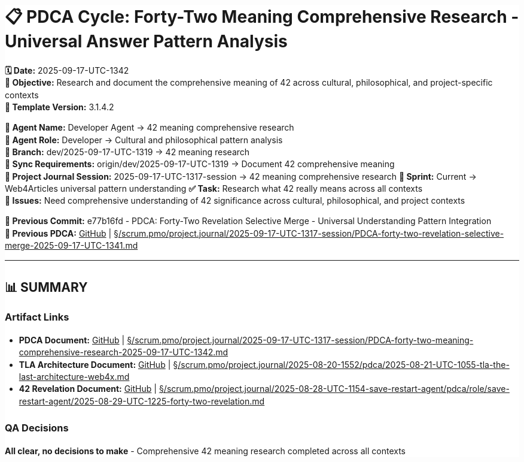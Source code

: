 # 📋 **PDCA Cycle: Forty-Two Meaning Comprehensive Research - Universal Answer Pattern Analysis**

**🗓️ Date:** 2025-09-17-UTC-1342  
**🎯 Objective:** Research and document the comprehensive meaning of 42 across cultural, philosophical, and project-specific contexts  
**🎯 Template Version:** 3.1.4.2  

**👤 Agent Name:** Developer Agent → 42 meaning comprehensive research  
**👤 Agent Role:** Developer → Cultural and philosophical pattern analysis  
**👤 Branch:** dev/2025-09-17-UTC-1319 → 42 meaning research  
**🔄 Sync Requirements:** origin/dev/2025-09-17-UTC-1319 → Document 42 comprehensive meaning  
**🎯 Project Journal Session:** 2025-09-17-UTC-1317-session → 42 meaning comprehensive research
**🎯 Sprint:** Current → Web4Articles universal pattern understanding
**✅ Task:** Research what 42 really means across all contexts  
**🚨 Issues:** Need comprehensive understanding of 42 significance across cultural, philosophical, and project contexts  

**📎 Previous Commit:** e77b16fd - PDCA: Forty-Two Revelation Selective Merge - Universal Understanding Pattern Integration  
**🔗 Previous PDCA:** [GitHub](https://github.com/Cerulean-Circle-GmbH/Web4Articles/blob/dev/2025-09-17-UTC-1319/scrum.pmo/project.journal/2025-09-17-UTC-1317-session/PDCA-forty-two-revelation-selective-merge-2025-09-17-UTC-1341.md) | [§/scrum.pmo/project.journal/2025-09-17-UTC-1317-session/PDCA-forty-two-revelation-selective-merge-2025-09-17-UTC-1341.md](./PDCA-forty-two-revelation-selective-merge-2025-09-17-UTC-1341.md)

---

## **📊 SUMMARY**

### **Artifact Links**
- **PDCA Document:** [GitHub](https://github.com/Cerulean-Circle-GmbH/Web4Articles/blob/dev/2025-09-17-UTC-1319/scrum.pmo/project.journal/2025-09-17-UTC-1317-session/PDCA-forty-two-meaning-comprehensive-research-2025-09-17-UTC-1342.md) | [§/scrum.pmo/project.journal/2025-09-17-UTC-1317-session/PDCA-forty-two-meaning-comprehensive-research-2025-09-17-UTC-1342.md](./PDCA-forty-two-meaning-comprehensive-research-2025-09-17-UTC-1342.md)
- **TLA Architecture Document:** [GitHub](https://github.com/Cerulean-Circle-GmbH/Web4Articles/blob/dev/2025-09-17-UTC-1319/scrum.pmo/project.journal/2025-08-20-1552/pdca/2025-08-21-UTC-1055-tla-the-last-architecture-web4x.md) | [§/scrum.pmo/project.journal/2025-08-20-1552/pdca/2025-08-21-UTC-1055-tla-the-last-architecture-web4x.md](../../2025-08-20-1552/pdca/2025-08-21-UTC-1055-tla-the-last-architecture-web4x.md)
- **42 Revelation Document:** [GitHub](https://github.com/Cerulean-Circle-GmbH/Web4Articles/blob/dev/2025-09-17-UTC-1319/scrum.pmo/project.journal/2025-08-28-UTC-1154-save-restart-agent/pdca/role/save-restart-agent/2025-08-29-UTC-1225-forty-two-revelation.md) | [§/scrum.pmo/project.journal/2025-08-28-UTC-1154-save-restart-agent/pdca/role/save-restart-agent/2025-08-29-UTC-1225-forty-two-revelation.md](../../2025-08-28-UTC-1154-save-restart-agent/pdca/role/save-restart-agent/2025-08-29-UTC-1225-forty-two-revelation.md)

### **QA Decisions**
**All clear, no decisions to make** - Comprehensive 42 meaning research completed across all contexts
